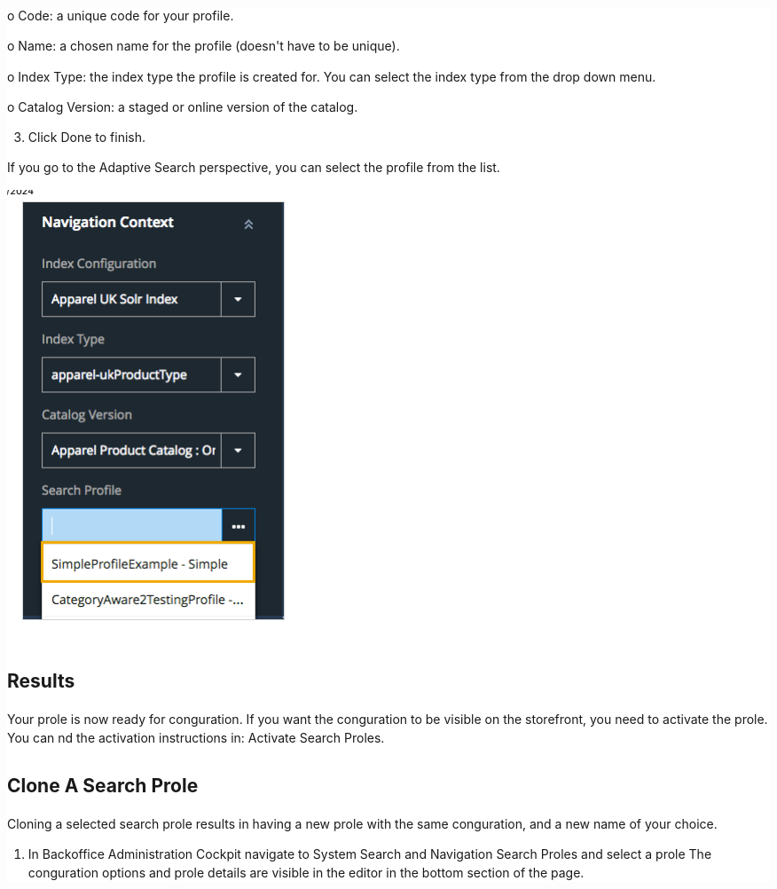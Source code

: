 o Code: a unique code for your profile.

o Name: a chosen name for the profile (doesn't have to be unique).

o Index Type: the index type the profile is created for. You can select the index type from the drop down menu.

o Catalog Version: a staged or online version of the catalog.

3. Click Done to finish.

If you go to the Adaptive Search perspective, you can select the profile from the list.

![78_image_0.png](78_image_0.png)

## Results

Your prole is now ready for conguration. If you want the conguration to be visible on the storefront, you need to activate the prole. You can nd the activation instructions in: Activate Search Proles.

## Clone A Search Prole

Cloning a selected search prole results in having a new prole with the same conguration, and a new name of your choice.

1. In Backoffice Administration Cockpit navigate to System Search and Navigation Search Proles and select a prole The conguration options and prole details are visible in the editor in the bottom section of the page.
